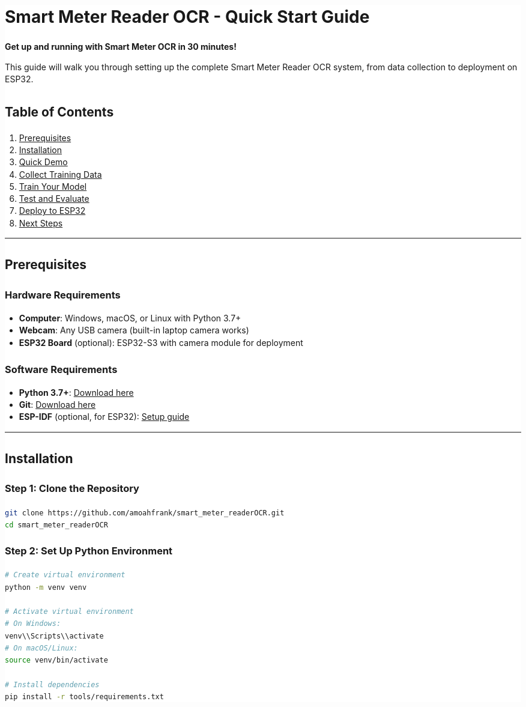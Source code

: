 # Smart Meter Reader OCR - Quick Start Guide

**Get up and running with Smart Meter OCR in 30 minutes!**

This guide will walk you through setting up the complete Smart Meter Reader OCR system, from data collection to deployment on ESP32.

## Table of Contents

1. [Prerequisites](#prerequisites)
2. [Installation](#installation)
3. [Quick Demo](#quick-demo)
4. [Collect Training Data](#collect-training-data)
5. [Train Your Model](#train-your-model)
6. [Test and Evaluate](#test-and-evaluate)
7. [Deploy to ESP32](#deploy-to-esp32)
8. [Next Steps](#next-steps)

---

## Prerequisites

### Hardware Requirements
- **Computer**: Windows, macOS, or Linux with Python 3.7+
- **Webcam**: Any USB camera (built-in laptop camera works)
- **ESP32 Board** (optional): ESP32-S3 with camera module for deployment

### Software Requirements
- **Python 3.7+**: [Download here](https://python.org/downloads)
- **Git**: [Download here](https://git-scm.com/downloads)
- **ESP-IDF** (optional, for ESP32): [Setup guide](https://docs.espressif.com/projects/esp-idf/en/latest/esp32/get-started/)

---

## Installation

### Step 1: Clone the Repository

```bash
git clone https://github.com/amoahfrank/smart_meter_readerOCR.git
cd smart_meter_readerOCR
```

### Step 2: Set Up Python Environment

```bash
# Create virtual environment
python -m venv venv

# Activate virtual environment
# On Windows:
venv\\Scripts\\activate
# On macOS/Linux:
source venv/bin/activate

# Install dependencies
pip install -r tools/requirements.txt
```
